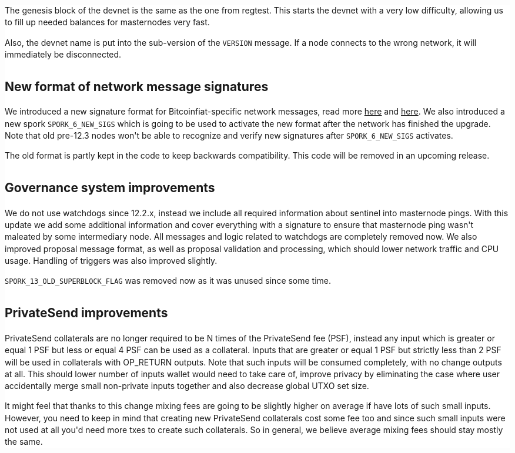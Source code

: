 The genesis block of the devnet is the same as the one from regtest. This
starts the devnet with a very low difficulty, allowing us to fill up
needed balances for masternodes very fast.

Also, the devnet name is put into the sub-version of the `VERSION` message.
If a node connects to the wrong network, it will immediately be disconnected.

New format of network message signatures
----------------------------------------

We introduced a new signature format for Bitcoinfiat-specific network messages,
read more [here](https://github.com/dmitry1980/Bitcoinfiat/pull/1936) and [here](https://github.com/dmitry1980/Bitcoinfiat/pull/1937).
We also introduced a new spork `SPORK_6_NEW_SIGS` which is going to be used to activate the new format after the network has finished the upgrade.
Note that old pre-12.3 nodes won't be able to recognize and verify new signatures after `SPORK_6_NEW_SIGS` activates.

The old format is partly kept in the code to keep backwards compatibility. This code will be removed in an upcoming
release.

Governance system improvements
------------------------------

We do not use watchdogs since 12.2.x, instead we include all required information about sentinel into masternode
pings. With this update we add some additional information and cover everything with a signature to ensure that
masternode ping wasn't maleated by some intermediary node. All messages and logic related to watchdogs are
completely removed now. We also improved proposal message format, as well as proposal validation and processing,
which should lower network traffic and CPU usage. Handling of triggers was also improved slightly.

`SPORK_13_OLD_SUPERBLOCK_FLAG` was removed now as it was unused since some time.

PrivateSend improvements
------------------------

PrivateSend collaterals are no longer required to be N times of the PrivateSend fee (PSF), instead any input
which is greater or equal 1 PSF but less or equal 4 PSF can be used as a collateral. Inputs that are greater or
equal 1 PSF but strictly less than 2 PSF will be used in collaterals with OP_RETURN outputs. Note that such
inputs will be consumed completely, with no change outputs at all. This should lower number of inputs wallet
would need to take care of, improve privacy by eliminating the case where user accidentally merge small
non-private inputs together and also decrease global UTXO set size.

It might feel that thanks to this change mixing fees are going to be slightly higher on average if have lots of
such small inputs. However, you need to keep in mind that creating new PrivateSend collaterals cost some fee too
and since such small inputs were not used at all you'd need more txes to create such collaterals. So in general,
we believe average mixing fees should stay mostly the same.

